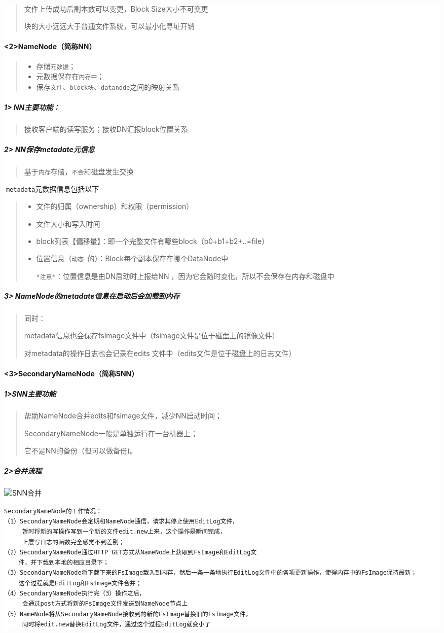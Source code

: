 >  文件上传成功后副本数可以变更，Block Size大小不可变更
>
> 块的大小远远大于普通文件系统，可以最小化寻址开销

#### <2>NameNode（简称NN）

> * 存储`元数据`；
> * 元数据保存在`内存中`；
> * 保存`文件`、`block块`、`datanode`之间的映射关系

#####    1> NN主要功能：

> 接收客户端的读写服务；接收DN汇报block位置关系

#####     2> NN保存metadate元信息

> 基于`内存`存储，`不会`和磁盘发生交换

​        `metadata`元数据信息包括以下

> * 文件的归属（ownership）和权限（permission）
>
> * 文件大小和写入时间
>
> * block列表【偏移量】：即一个完整文件有哪些block（b0+b1+b2+..=file）
>
> * 位置信息（`动态 `的）：Block每个副本保存在哪个DataNode中
>
>   `*注意*`：位置信息是由DN启动时上报给NN ，因为它会随时变化，所以不会保存在内存和磁盘中

#####         3> NameNode的metadate信息在启动后会加载到内存

> 同时：
>
> metadata信息也会保存fsimage文件中（fsimage文件是位于磁盘上的镜像文件）
>
> 对metadata的操作日志也会记录在edits 文件中（edits文件是位于磁盘上的日志文件）

#### <3>SecondaryNameNode（简称SNN）

#####       1>SNN主要功能

> 帮助NameNode合并edits和fsimage文件，减少NN启动时间；
>
> SecondaryNameNode一般是单独运行在一台机器上；
>
> 它不是NN的备份（但可以做备份)。

#####      2>合并流程

![SNN合并](https://wx1.sinaimg.cn/large/005zftzDgy1fz0p1lys2zj30f009vwf2.jpg)



```txt
SecondaryNameNode的工作情况：
（1）SecondaryNameNode会定期和NameNode通信，请求其停止使用EditLog文件，
     暂时将新的写操作写到一个新的文件edit.new上来，这个操作是瞬间完成，
     上层写日志的函数完全感觉不到差别；
（2）SecondaryNameNode通过HTTP GET方式从NameNode上获取到FsImage和EditLog文
    件，并下载到本地的相应目录下；
（3）SecondaryNameNode将下载下来的FsImage载入到内存，然后一条一条地执行EditLog文件中的各项更新操作，使得内存中的FsImage保持最新；
    这个过程就是EditLog和FsImage文件合并；
（4）SecondaryNameNode执行完（3）操作之后，
     会通过post方式将新的FsImage文件发送到NameNode节点上
（5）NameNode将从SecondaryNameNode接收到的新的FsImage替换旧的FsImage文件，
     同时将edit.new替换EditLog文件，通过这个过程EditLog就变小了
```
